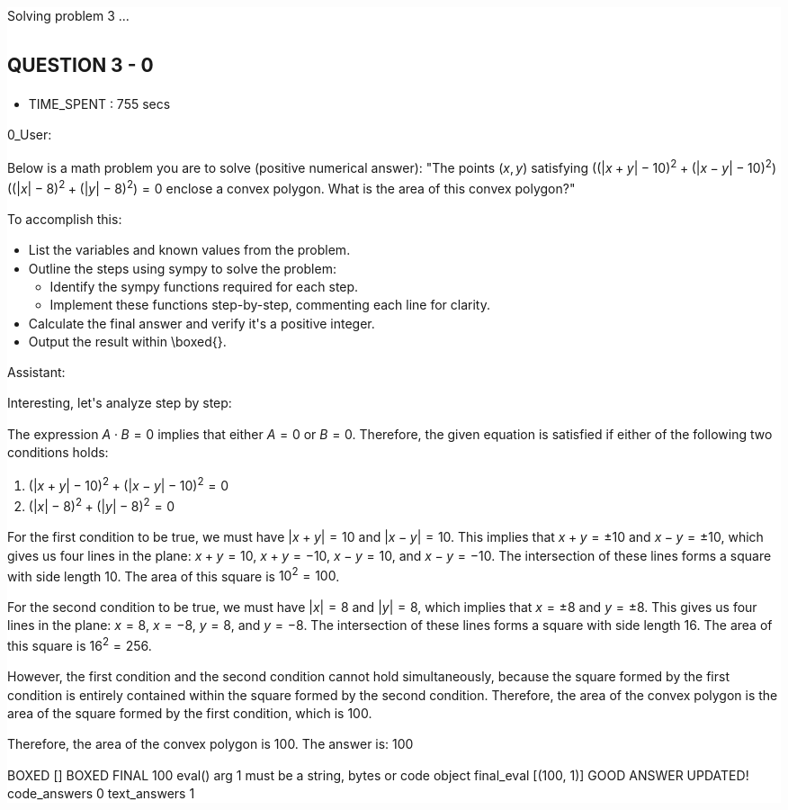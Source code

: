 Solving problem 3 ...



## QUESTION 3 - 0 
- TIME_SPENT : 755 secs

0_User:

Below is a math problem you are to solve (positive numerical answer):
"The points $\left(x, y\right)$ satisfying $((\vert x + y \vert - 10)^2 + ( \vert x - y \vert - 10)^2)((\vert x \vert - 8)^2 + ( \vert y \vert - 8)^2) = 0$ enclose a convex polygon. What is the area of this convex polygon?"

To accomplish this:
- List the variables and known values from the problem.
- Outline the steps using sympy to solve the problem:
  * Identify the sympy functions required for each step.
  * Implement these functions step-by-step, commenting each line for clarity.
- Calculate the final answer and verify it's a positive integer.
- Output the result within \boxed{}.

Assistant:

Interesting, let's analyze step by step:



The expression $A \cdot B = 0$ implies that either $A = 0$ or $B = 0$. Therefore, the given equation is satisfied if either of the following two conditions holds:

1. $(\vert x + y \vert - 10)^2 + ( \vert x - y \vert - 10)^2 = 0$
2. $(\vert x \vert - 8)^2 + ( \vert y \vert - 8)^2 = 0$

For the first condition to be true, we must have $\vert x + y \vert = 10$ and $\vert x - y \vert = 10$. This implies that $x + y = \pm 10$ and $x - y = \pm 10$, which gives us four lines in the plane: $x + y = 10$, $x + y = -10$, $x - y = 10$, and $x - y = -10$. The intersection of these lines forms a square with side length 10. The area of this square is $10^2 = 100$.

For the second condition to be true, we must have $\vert x \vert = 8$ and $\vert y \vert = 8$, which implies that $x = \pm 8$ and $y = \pm 8$. This gives us four lines in the plane: $x = 8$, $x = -8$, $y = 8$, and $y = -8$. The intersection of these lines forms a square with side length 16. The area of this square is $16^2 = 256$.

However, the first condition and the second condition cannot hold simultaneously, because the square formed by the first condition is entirely contained within the square formed by the second condition. Therefore, the area of the convex polygon is the area of the square formed by the first condition, which is 100.

Therefore, the area of the convex polygon is 100. The answer is: $100$

BOXED []
BOXED FINAL 100
eval() arg 1 must be a string, bytes or code object final_eval
[(100, 1)]
GOOD ANSWER UPDATED!
code_answers 0 text_answers 1

